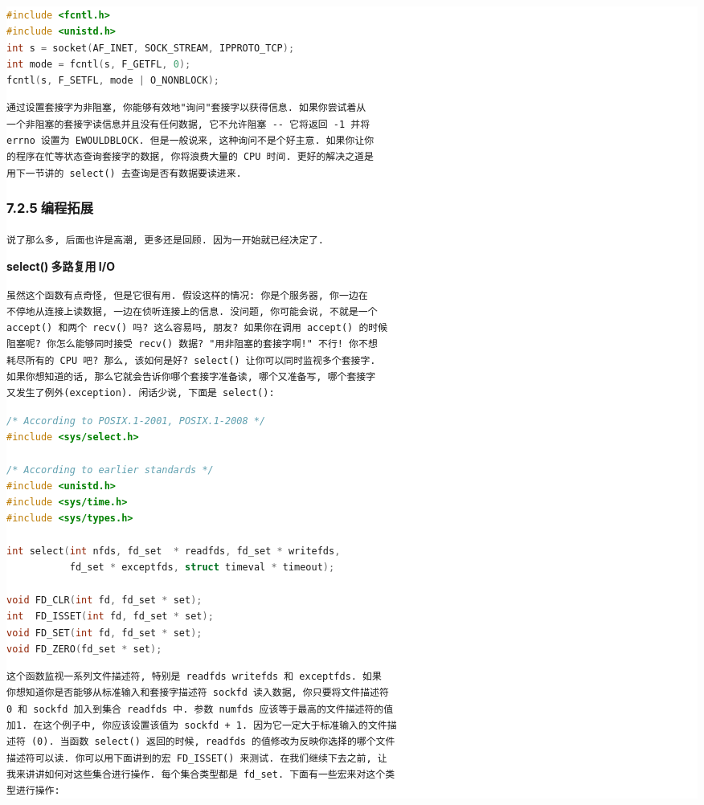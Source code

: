 ```C
#include <fcntl.h>
#include <unistd.h>
int s = socket(AF_INET, SOCK_STREAM, IPPROTO_TCP);
int mode = fcntl(s, F_GETFL, 0);
fcntl(s, F_SETFL, mode | O_NONBLOCK);
```

    通过设置套接字为非阻塞, 你能够有效地"询问"套接字以获得信息. 如果你尝试着从
    一个非阻塞的套接字读信息并且没有任何数据, 它不允许阻塞 -- 它将返回 -1 并将
    errno 设置为 EWOULDBLOCK. 但是一般说来, 这种询问不是个好主意. 如果你让你
    的程序在忙等状态查询套接字的数据, 你将浪费大量的 CPU 时间. 更好的解决之道是
    用下一节讲的 select() 去查询是否有数据要读进来.

### 7.2.5 编程拓展

    说了那么多, 后面也许是高潮, 更多还是回顾. 因为一开始就已经决定了.

**select() 多路复用 I/O**

    虽然这个函数有点奇怪, 但是它很有用. 假设这样的情况: 你是个服务器, 你一边在
    不停地从连接上读数据, 一边在侦听连接上的信息. 没问题, 你可能会说, 不就是一个
    accept() 和两个 recv() 吗? 这么容易吗, 朋友? 如果你在调用 accept() 的时候
    阻塞呢? 你怎么能够同时接受 recv() 数据? "用非阻塞的套接字啊!" 不行! 你不想
    耗尽所有的 CPU 吧? 那么, 该如何是好? select() 让你可以同时监视多个套接字. 
    如果你想知道的话, 那么它就会告诉你哪个套接字准备读, 哪个又准备写, 哪个套接字
    又发生了例外(exception). 闲话少说, 下面是 select():

```C
/* According to POSIX.1-2001, POSIX.1-2008 */
#include <sys/select.h>

/* According to earlier standards */
#include <unistd.h>
#include <sys/time.h>
#include <sys/types.h>

int select(int nfds, fd_set  * readfds, fd_set * writefds,
           fd_set * exceptfds, struct timeval * timeout);

void FD_CLR(int fd, fd_set * set);
int  FD_ISSET(int fd, fd_set * set);
void FD_SET(int fd, fd_set * set);
void FD_ZERO(fd_set * set);
```

    这个函数监视一系列文件描述符, 特别是 readfds writefds 和 exceptfds. 如果
    你想知道你是否能够从标准输入和套接字描述符 sockfd 读入数据, 你只要将文件描述符
    0 和 sockfd 加入到集合 readfds 中. 参数 numfds 应该等于最高的文件描述符的值
    加1. 在这个例子中, 你应该设置该值为 sockfd + 1. 因为它一定大于标准输入的文件描
    述符 (0). 当函数 select() 返回的时候, readfds 的值修改为反映你选择的哪个文件
    描述符可以读. 你可以用下面讲到的宏 FD_ISSET() 来测试. 在我们继续下去之前, 让
    我来讲讲如何对这些集合进行操作. 每个集合类型都是 fd_set. 下面有一些宏来对这个类
    型进行操作:
